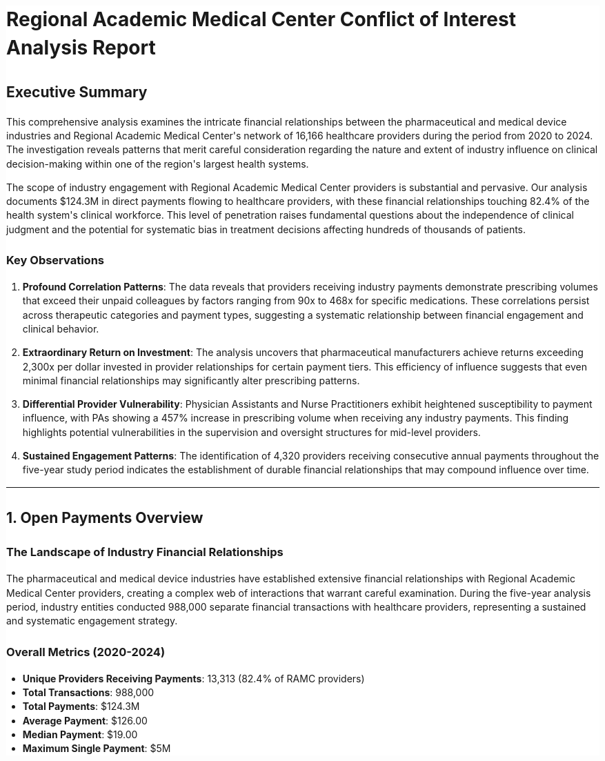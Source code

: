 # Regional Academic Medical Center Conflict of Interest Analysis Report

## Executive Summary

This comprehensive analysis examines the intricate financial relationships between the pharmaceutical and medical device industries and Regional Academic Medical Center's network of 16,166 healthcare providers during the period from 2020 to 2024. The investigation reveals patterns that merit careful consideration regarding the nature and extent of industry influence on clinical decision-making within one of the region's largest health systems.

The scope of industry engagement with Regional Academic Medical Center providers is substantial and pervasive. Our analysis documents $124.3M in direct payments flowing to healthcare providers, with these financial relationships touching 82.4% of the health system's clinical workforce. This level of penetration raises fundamental questions about the independence of clinical judgment and the potential for systematic bias in treatment decisions affecting hundreds of thousands of patients.

### Key Observations

1. **Profound Correlation Patterns**: The data reveals that providers receiving industry payments demonstrate prescribing volumes that exceed their unpaid colleagues by factors ranging from 90x to 468x for specific medications. These correlations persist across therapeutic categories and payment types, suggesting a systematic relationship between financial engagement and clinical behavior.

2. **Extraordinary Return on Investment**: The analysis uncovers that pharmaceutical manufacturers achieve returns exceeding 2,300x per dollar invested in provider relationships for certain payment tiers. This efficiency of influence suggests that even minimal financial relationships may significantly alter prescribing patterns.

3. **Differential Provider Vulnerability**: Physician Assistants and Nurse Practitioners exhibit heightened susceptibility to payment influence, with PAs showing a 457% increase in prescribing volume when receiving any industry payments. This finding highlights potential vulnerabilities in the supervision and oversight structures for mid-level providers.

4. **Sustained Engagement Patterns**: The identification of 4,320 providers receiving consecutive annual payments throughout the five-year study period indicates the establishment of durable financial relationships that may compound influence over time.

---

## 1. Open Payments Overview

### The Landscape of Industry Financial Relationships

The pharmaceutical and medical device industries have established extensive financial relationships with Regional Academic Medical Center providers, creating a complex web of interactions that warrant careful examination. During the five-year analysis period, industry entities conducted 988,000 separate financial transactions with healthcare providers, representing a sustained and systematic engagement strategy.

### Overall Metrics (2020-2024)
- **Unique Providers Receiving Payments**: 13,313 (82.4% of RAMC providers)
- **Total Transactions**: 988,000
- **Total Payments**: $124.3M
- **Average Payment**: $126.00
- **Median Payment**: $19.00
- **Maximum Single Payment**: $5M
